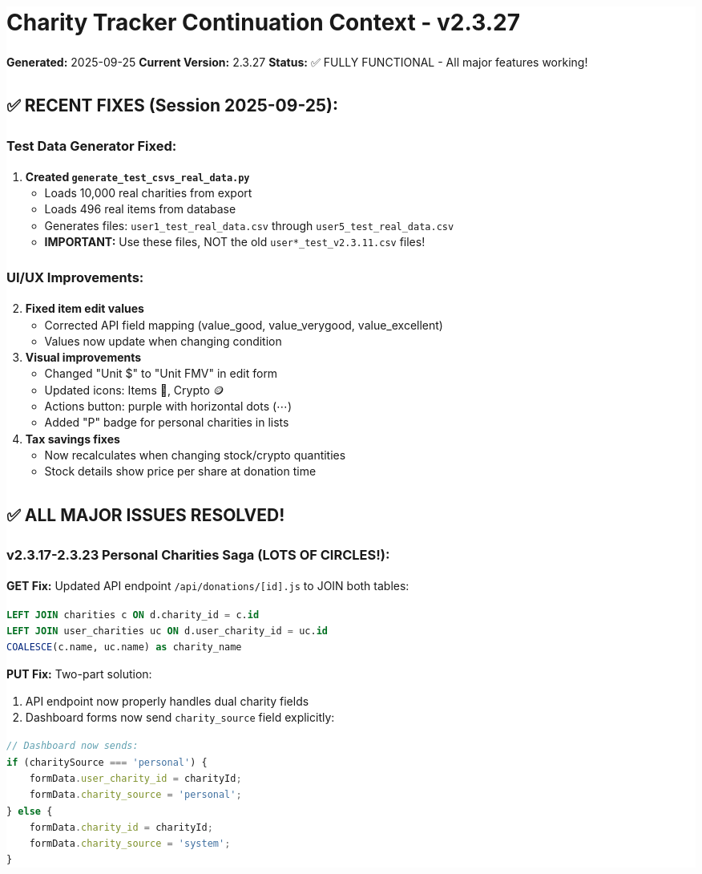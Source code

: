 # Charity Tracker Continuation Context - v2.3.27
**Generated:** 2025-09-25
**Current Version:** 2.3.27
**Status:** ✅ FULLY FUNCTIONAL - All major features working!

## ✅ RECENT FIXES (Session 2025-09-25):

### Test Data Generator Fixed:
1. **Created `generate_test_csvs_real_data.py`**
   - Loads 10,000 real charities from export
   - Loads 496 real items from database
   - Generates files: `user1_test_real_data.csv` through `user5_test_real_data.csv`
   - **IMPORTANT:** Use these files, NOT the old `user*_test_v2.3.11.csv` files!

### UI/UX Improvements:
2. **Fixed item edit values**
   - Corrected API field mapping (value_good, value_verygood, value_excellent)
   - Values now update when changing condition
3. **Visual improvements**
   - Changed "Unit $" to "Unit FMV" in edit form
   - Updated icons: Items 🎁, Crypto 🪙
   - Actions button: purple with horizontal dots (⋯)
   - Added "P" badge for personal charities in lists
4. **Tax savings fixes**
   - Now recalculates when changing stock/crypto quantities
   - Stock details show price per share at donation time

## ✅ ALL MAJOR ISSUES RESOLVED!

### v2.3.17-2.3.23 Personal Charities Saga (LOTS OF CIRCLES!):
**GET Fix:** Updated API endpoint `/api/donations/[id].js` to JOIN both tables:
```sql
LEFT JOIN charities c ON d.charity_id = c.id
LEFT JOIN user_charities uc ON d.user_charity_id = uc.id
COALESCE(c.name, uc.name) as charity_name
```

**PUT Fix:** Two-part solution:
1. API endpoint now properly handles dual charity fields
2. Dashboard forms now send `charity_source` field explicitly:
```javascript
// Dashboard now sends:
if (charitySource === 'personal') {
    formData.user_charity_id = charityId;
    formData.charity_source = 'personal';
} else {
    formData.charity_id = charityId;
    formData.charity_source = 'system';
}
```
